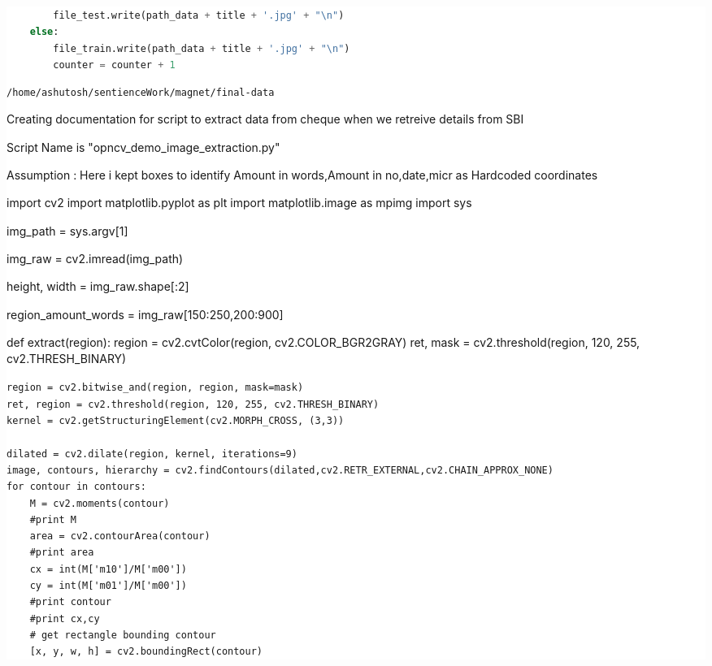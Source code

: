 ```python
        file_test.write(path_data + title + '.jpg' + "\n")
    else:
        file_train.write(path_data + title + '.jpg' + "\n")
        counter = counter + 1
```

    /home/ashutosh/sentienceWork/magnet/final-data



```python

```





Creating documentation for script to extract data from cheque when we retreive details from SBI

Script Name is "opncv_demo_image_extraction.py"

Assumption : Here i kept boxes to identify Amount in words,Amount in no,date,micr as Hardcoded coordinates

import cv2
import matplotlib.pyplot as plt
import matplotlib.image as mpimg
import sys

img_path = sys.argv[1]

img_raw = cv2.imread(img_path)

height, width = img_raw.shape[:2]

region_amount_words = img_raw[150:250,200:900]

def extract(region):
    region = cv2.cvtColor(region, cv2.COLOR_BGR2GRAY)
    ret, mask = cv2.threshold(region, 120, 255, cv2.THRESH_BINARY)

    region = cv2.bitwise_and(region, region, mask=mask)
    ret, region = cv2.threshold(region, 120, 255, cv2.THRESH_BINARY)
    kernel = cv2.getStructuringElement(cv2.MORPH_CROSS, (3,3))

    dilated = cv2.dilate(region, kernel, iterations=9)
    image, contours, hierarchy = cv2.findContours(dilated,cv2.RETR_EXTERNAL,cv2.CHAIN_APPROX_NONE)
    for contour in contours:
        M = cv2.moments(contour)
        #print M
        area = cv2.contourArea(contour)
        #print area
        cx = int(M['m10']/M['m00'])
        cy = int(M['m01']/M['m00'])
        #print contour
        #print cx,cy
        # get rectangle bounding contour
        [x, y, w, h] = cv2.boundingRect(contour)
